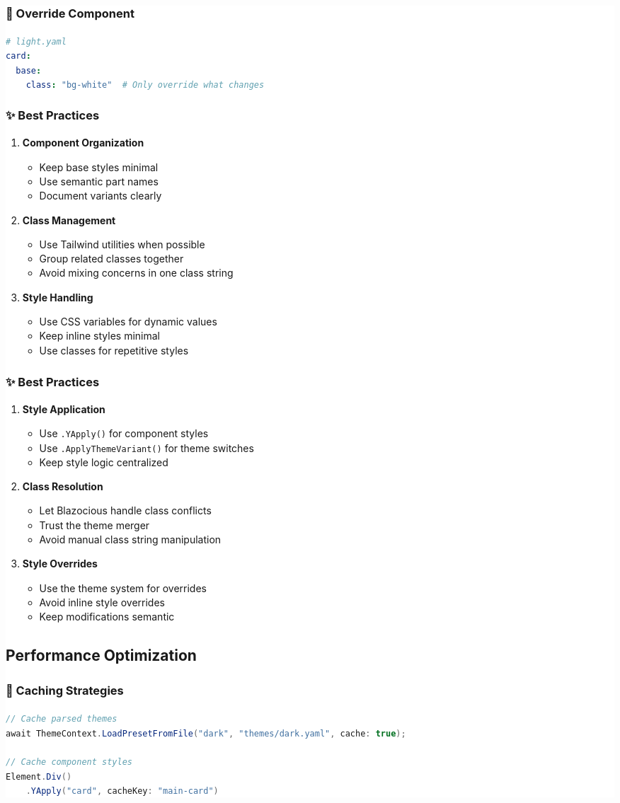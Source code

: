 ```yaml
```

### 🔄 Override Component
```yaml
# light.yaml
card:
  base:
    class: "bg-white"  # Only override what changes
```

### ✨ Best Practices
1. **Component Organization**
   - Keep base styles minimal
   - Use semantic part names
   - Document variants clearly

2. **Class Management**
   - Use Tailwind utilities when possible
   - Group related classes together
   - Avoid mixing concerns in one class string

3. **Style Handling**
   - Use CSS variables for dynamic values
   - Keep inline styles minimal
   - Use classes for repetitive styles

### ✨ Best Practices
1. **Style Application**
   - Use `.YApply()` for component styles
   - Use `.ApplyThemeVariant()` for theme switches
   - Keep style logic centralized

2. **Class Resolution**
   - Let Blazocious handle class conflicts
   - Trust the theme merger
   - Avoid manual class string manipulation

3. **Style Overrides**
   - Use the theme system for overrides
   - Avoid inline style overrides
   - Keep modifications semantic

## Performance Optimization

### 🚀 Caching Strategies
```csharp
// Cache parsed themes
await ThemeContext.LoadPresetFromFile("dark", "themes/dark.yaml", cache: true);

// Cache component styles
Element.Div()
    .YApply("card", cacheKey: "main-card")
```
